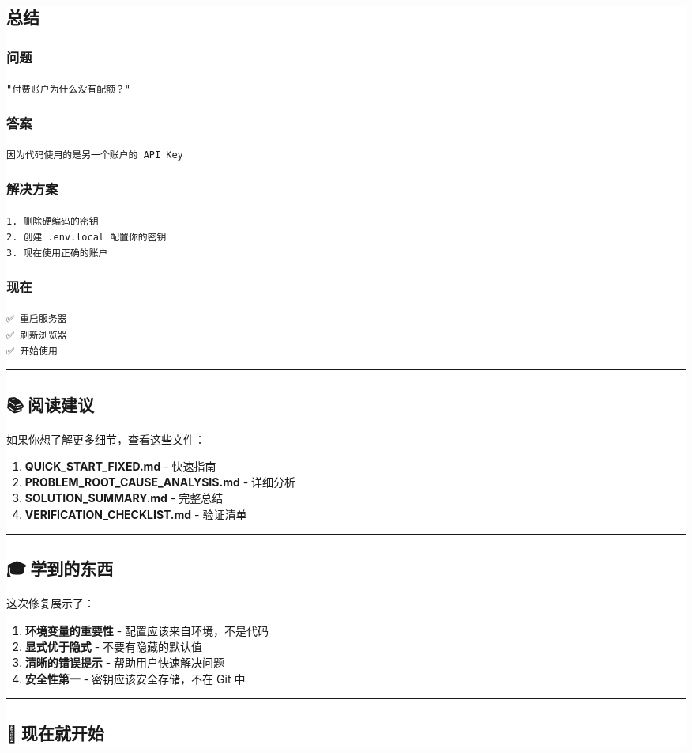 
## 总结

### 问题
```
"付费账户为什么没有配额？"
```

### 答案
```
因为代码使用的是另一个账户的 API Key
```

### 解决方案
```
1. 删除硬编码的密钥
2. 创建 .env.local 配置你的密钥
3. 现在使用正确的账户
```

### 现在
```
✅ 重启服务器
✅ 刷新浏览器
✅ 开始使用
```

---

## 📚 阅读建议

如果你想了解更多细节，查看这些文件：

1. **QUICK_START_FIXED.md** - 快速指南
2. **PROBLEM_ROOT_CAUSE_ANALYSIS.md** - 详细分析
3. **SOLUTION_SUMMARY.md** - 完整总结
4. **VERIFICATION_CHECKLIST.md** - 验证清单

---

## 🎓 学到的东西

这次修复展示了：

1. **环境变量的重要性** - 配置应该来自环境，不是代码
2. **显式优于隐式** - 不要有隐藏的默认值
3. **清晰的错误提示** - 帮助用户快速解决问题
4. **安全性第一** - 密钥应该安全存储，不在 Git 中

---

## 🚀 现在就开始
